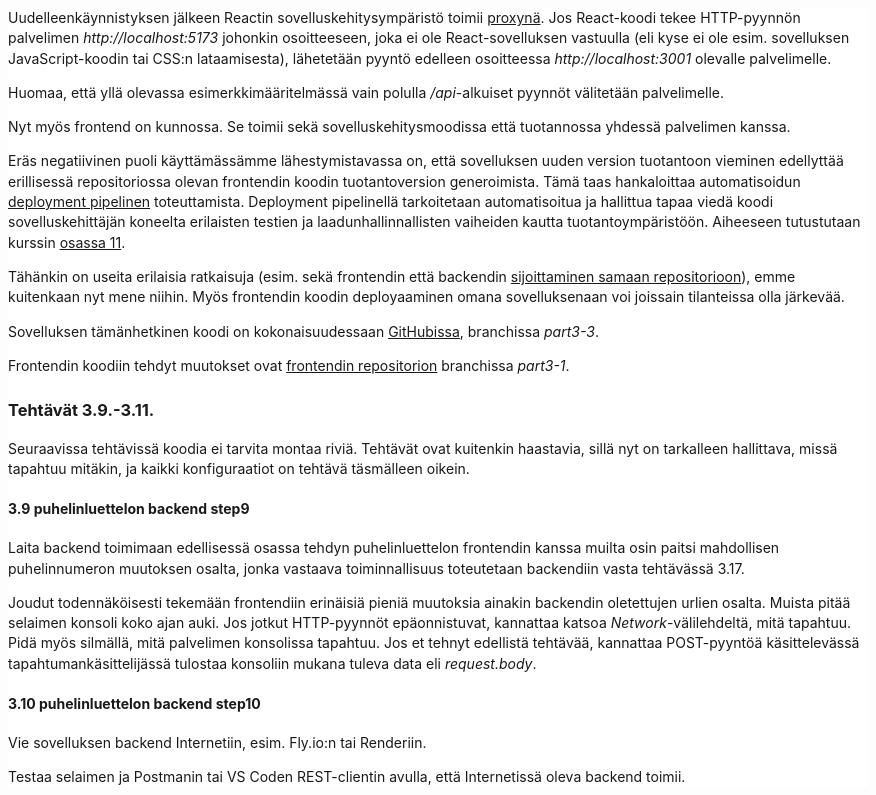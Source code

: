 Uudelleenkäynnistyksen jälkeen Reactin sovelluskehitysympäristö toimii [proxynä](https://vitejs.dev/config/server-options.html#server-proxy). Jos React-koodi tekee HTTP-pyynnön palvelimen <i>http://localhost:5173</i> johonkin osoitteeseen, joka ei ole React-sovelluksen vastuulla (eli kyse ei ole esim. sovelluksen JavaScript-koodin tai CSS:n lataamisesta), lähetetään pyyntö edelleen osoitteessa <i>http://localhost:3001</i> olevalle palvelimelle. 

Huomaa, että yllä olevassa esimerkkimääritelmässä vain polulla <i>/api</i>-alkuiset pyynnöt välitetään palvelimelle.

Nyt myös frontend on kunnossa. Se toimii sekä sovelluskehitysmoodissa että tuotannossa yhdessä palvelimen kanssa.

Eräs negatiivinen puoli käyttämässämme lähestymistavassa on, että sovelluksen uuden version tuotantoon vieminen edellyttää erillisessä repositoriossa olevan frontendin koodin tuotantoversion generoimista. Tämä taas hankaloittaa automatisoidun [deployment pipelinen](https://martinfowler.com/bliki/DeploymentPipeline.html) toteuttamista. Deployment pipelinellä tarkoitetaan automatisoitua ja hallittua tapaa viedä koodi sovelluskehittäjän koneelta erilaisten testien ja laadunhallinnallisten vaiheiden kautta tuotantoympäristöön. Aiheeseen tutustutaan kurssin [osassa 11](https://fullstackopen.com/osa11).

Tähänkin on useita erilaisia ratkaisuja (esim. sekä frontendin että backendin [sijoittaminen samaan repositorioon](https://github.com/mars/heroku-cra-node)), emme kuitenkaan nyt mene niihin. Myös frontendin koodin deployaaminen omana sovelluksenaan voi joissain tilanteissa olla järkevää.

Sovelluksen tämänhetkinen koodi on kokonaisuudessaan [GitHubissa](https://github.com/fullstack-hy2020/part3-notes-backend/tree/part3-3), branchissa <i>part3-3</i>.

Frontendin koodiin tehdyt muutokset ovat [frontendin repositorion](https://github.com/fullstack-hy2020/part2-notes-frontend/tree/part3-1) branchissa <i>part3-1</i>.

</div>

<div class="tasks">

### Tehtävät 3.9.-3.11.

Seuraavissa tehtävissä koodia ei tarvita montaa riviä. Tehtävät ovat kuitenkin haastavia, sillä nyt on tarkalleen hallittava, missä tapahtuu mitäkin, ja kaikki konfiguraatiot on tehtävä täsmälleen oikein. 

#### 3.9 puhelinluettelon backend step9

Laita backend toimimaan edellisessä osassa tehdyn puhelinluettelon frontendin kanssa muilta osin paitsi mahdollisen puhelinnumeron muutoksen osalta, jonka vastaava toiminnallisuus toteutetaan backendiin vasta tehtävässä 3.17.

Joudut todennäköisesti tekemään frontendiin erinäisiä pieniä muutoksia ainakin backendin oletettujen urlien osalta. Muista pitää selaimen konsoli koko ajan auki. Jos jotkut HTTP-pyynnöt epäonnistuvat, kannattaa katsoa <i>Network</i>-välilehdeltä, mitä tapahtuu. Pidä myös silmällä, mitä palvelimen konsolissa tapahtuu. Jos et tehnyt edellistä tehtävää, kannattaa POST-pyyntöä käsittelevässä tapahtumankäsittelijässä tulostaa konsoliin mukana tuleva data eli <i>request.body</i>.

#### 3.10 puhelinluettelon backend step10

Vie sovelluksen backend Internetiin, esim. Fly.io:n tai Renderiin. 

Testaa selaimen ja Postmanin tai VS Coden REST-clientin avulla, että Internetissä oleva backend toimii.
